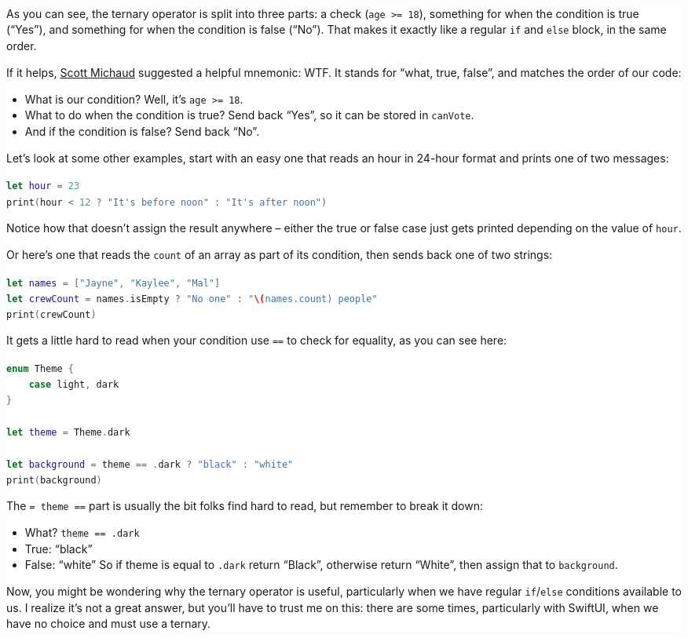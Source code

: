 As you can see, the ternary operator is split into three parts: a check (`age >= 18`), something for when the condition is true (“Yes”), and something for when the condition is false (“No”). That makes it exactly like a regular `if` and `else` block, in the same order.

If it helps, [Scott Michaud](https://twitter.com/scottmichaud/status/1087510756634083330) suggested a helpful mnemonic: WTF. It stands for “what, true, false”, and matches the order of our code:

- What is our condition? Well, it’s `age >= 18`.
- What to do when the condition is true? Send back “Yes”, so it can be stored in `canVote`.
- And if the condition is false? Send back “No”.

Let’s look at some other examples, start with an easy one that reads an hour in 24-hour format and prints one of two messages:

```swift
let hour = 23
print(hour < 12 ? "It's before noon" : "It's after noon")
```

Notice how that doesn’t assign the result anywhere – either the true or false case just gets printed depending on the value of `hour`.

Or here’s one that reads the `count` of an array as part of its condition, then sends back one of two strings:

```swift
let names = ["Jayne", "Kaylee", "Mal"]   
let crewCount = names.isEmpty ? "No one" : "\(names.count) people"
print(crewCount)
```

It gets a little hard to read when your condition use `==` to check for equality, as you can see here:

```swift
enum Theme {
    case light, dark
}

let theme = Theme.dark

let background = theme == .dark ? "black" : "white"
print(background)
```

The `= theme ==` part is usually the bit folks find hard to read, but remember to break it down:

- What? `theme == .dark`
- True: “black”
- False: “white”
So if theme is equal to `.dark` return “Black”, otherwise return “White”, then assign that to `background`.

Now, you might be wondering why the ternary operator is useful, particularly when we have regular `if`/`else` conditions available to us. I realize it’s not a great answer, but you’ll have to trust me on this: there are some times, particularly with SwiftUI, when we have no choice and must use a ternary.


[how-does-swift-let-us-compare-many-types-of-data]: https://hackingwithswift.com/quick-start/understanding-swift/how-does-swift-let-us-compare-many-types-of-data
[whats-the-difference-between-if-and-else-if]: https://hackingwithswift.com/quick-start/understanding-swift/whats-the-difference-between-if-and-else-if
[how-to-check-multiple-conditions]: https://hackingwithswift.com/quick-start/understanding-swift/how-to-check-multiple-conditions
[test-conditions]: https://hackingwithswift.com/review/sixty/conditions
[test-combining-conditions]: https://hackingwithswift.com/review/sixty/combining-conditions
[when-should-you-use-switch-statements-rather-than-if]: https://hackingwithswift.com/quick-start/understanding-swift/when-should-you-use-switch-statements-rather-than-if
[test-switch-statements]: https://hackingwithswift.com/review/sixty/switch-statements
[when-should-you-use-the-ternary-operator-in-swift]: https://hackingwithswift.com/quick-start/understanding-swift/when-should-you-use-the-ternary-operator-in-swift
[test-the-ternary-operator]: https://hackingwithswift.com/review/sixty/the-ternary-operator